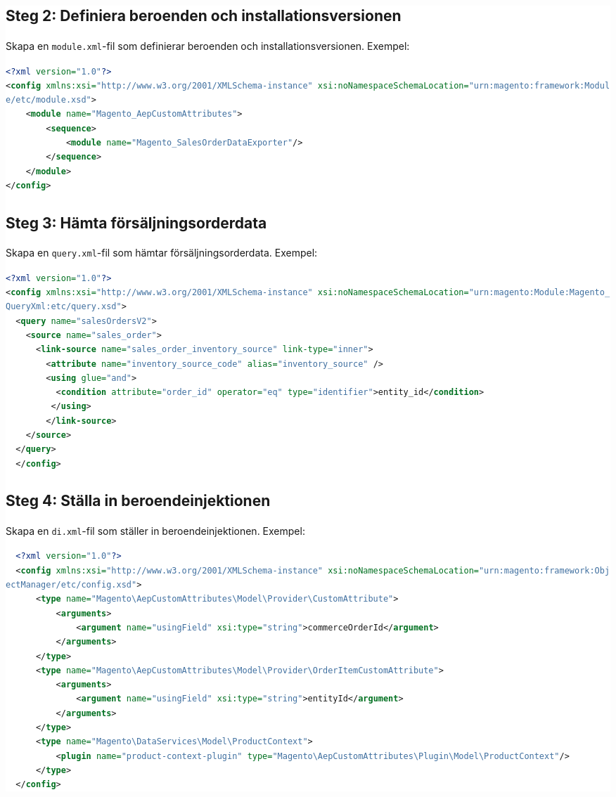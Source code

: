 ## Steg 2: Definiera beroenden och installationsversionen

Skapa en `module.xml`-fil som definierar beroenden och installationsversionen. Exempel:

```xml
<?xml version="1.0"?>
<config xmlns:xsi="http://www.w3.org/2001/XMLSchema-instance" xsi:noNamespaceSchemaLocation="urn:magento:framework:Module/etc/module.xsd">
    <module name="Magento_AepCustomAttributes">
        <sequence>
            <module name="Magento_SalesOrderDataExporter"/>
        </sequence>
    </module>
</config>
```

## Steg 3: Hämta försäljningsorderdata

Skapa en `query.xml`-fil som hämtar försäljningsorderdata. Exempel:

```xml
<?xml version="1.0"?>
<config xmlns:xsi="http://www.w3.org/2001/XMLSchema-instance" xsi:noNamespaceSchemaLocation="urn:magento:Module:Magento_QueryXml:etc/query.xsd">
  <query name="salesOrdersV2">
    <source name="sales_order">
      <link-source name="sales_order_inventory_source" link-type="inner">
        <attribute name="inventory_source_code" alias="inventory_source" />
        <using glue="and">
          <condition attribute="order_id" operator="eq" type="identifier">entity_id</condition>
         </using> 
        </link-source>
    </source>
  </query>
  </config>
```

## Steg 4: Ställa in beroendeinjektionen

Skapa en `di.xml`-fil som ställer in beroendeinjektionen. Exempel:

```xml
  <?xml version="1.0"?>
  <config xmlns:xsi="http://www.w3.org/2001/XMLSchema-instance" xsi:noNamespaceSchemaLocation="urn:magento:framework:ObjectManager/etc/config.xsd">
      <type name="Magento\AepCustomAttributes\Model\Provider\CustomAttribute">
          <arguments>
              <argument name="usingField" xsi:type="string">commerceOrderId</argument>
          </arguments>
      </type>
      <type name="Magento\AepCustomAttributes\Model\Provider\OrderItemCustomAttribute">
          <arguments>
              <argument name="usingField" xsi:type="string">entityId</argument>
          </arguments>
      </type>
      <type name="Magento\DataServices\Model\ProductContext">
          <plugin name="product-context-plugin" type="Magento\AepCustomAttributes\Plugin\Model\ProductContext"/>
      </type>
  </config>
```
